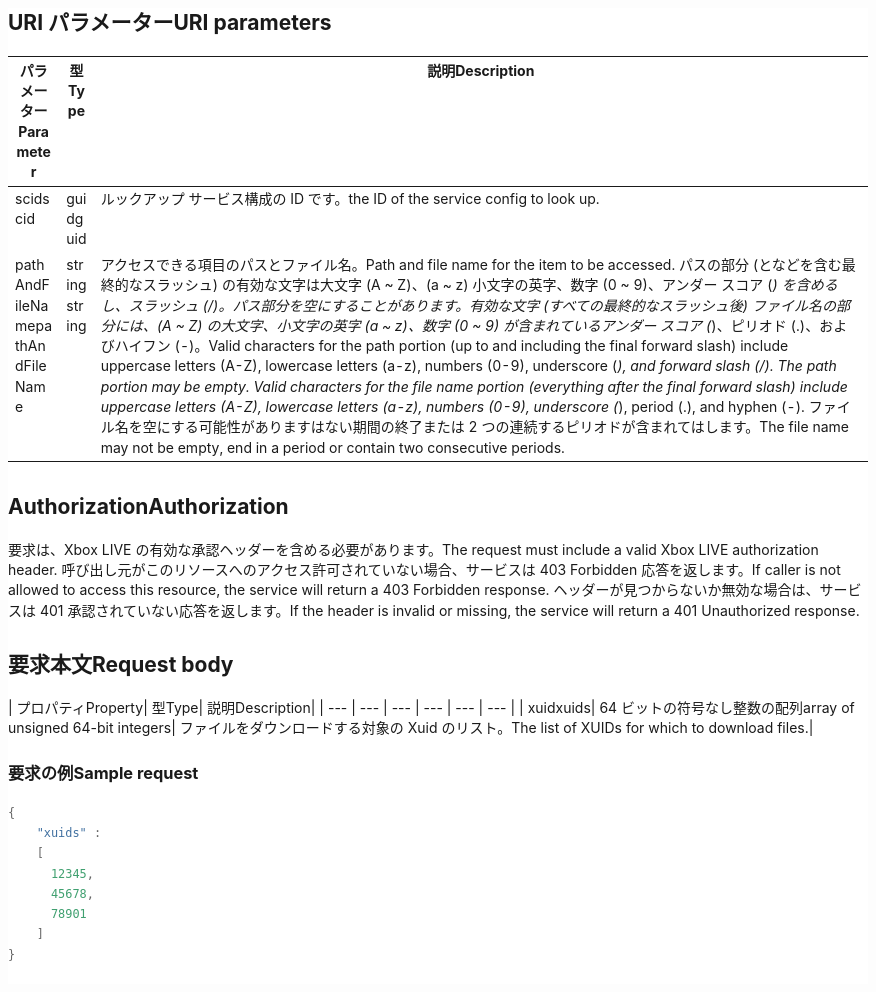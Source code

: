 <a id="ID4EX"></a>

 
## <a name="uri-parameters"></a><span data-ttu-id="22fac-118">URI パラメーター</span><span class="sxs-lookup"><span data-stu-id="22fac-118">URI parameters</span></span>
 
| <span data-ttu-id="22fac-119">パラメーター</span><span class="sxs-lookup"><span data-stu-id="22fac-119">Parameter</span></span>| <span data-ttu-id="22fac-120">型</span><span class="sxs-lookup"><span data-stu-id="22fac-120">Type</span></span>| <span data-ttu-id="22fac-121">説明</span><span class="sxs-lookup"><span data-stu-id="22fac-121">Description</span></span>| 
| --- | --- | --- | 
| <span data-ttu-id="22fac-122">scid</span><span class="sxs-lookup"><span data-stu-id="22fac-122">scid</span></span>| <span data-ttu-id="22fac-123">guid</span><span class="sxs-lookup"><span data-stu-id="22fac-123">guid</span></span>| <span data-ttu-id="22fac-124">ルックアップ サービス構成の ID です。</span><span class="sxs-lookup"><span data-stu-id="22fac-124">the ID of the service config to look up.</span></span>| 
| <span data-ttu-id="22fac-125">pathAndFileName</span><span class="sxs-lookup"><span data-stu-id="22fac-125">pathAndFileName</span></span>| <span data-ttu-id="22fac-126">string</span><span class="sxs-lookup"><span data-stu-id="22fac-126">string</span></span>| <span data-ttu-id="22fac-127">アクセスできる項目のパスとファイル名。</span><span class="sxs-lookup"><span data-stu-id="22fac-127">Path and file name for the item to be accessed.</span></span> <span data-ttu-id="22fac-128">パスの部分 (となどを含む最終的なスラッシュ) の有効な文字は大文字 (A ~ Z)、(a ~ z) 小文字の英字、数字 (0 ~ 9)、アンダー スコア (_) を含めるし、スラッシュ (/)。パス部分を空にすることがあります。有効な文字 (すべての最終的なスラッシュ後) ファイル名の部分には、(A ~ Z) の大文字、小文字の英字 (a ~ z)、数字 (0 ~ 9) が含まれているアンダー スコア (_)、ピリオド (.)、およびハイフン (-)。</span><span class="sxs-lookup"><span data-stu-id="22fac-128">Valid characters for the path portion (up to and including the final forward slash) include uppercase letters (A-Z), lowercase letters (a-z), numbers (0-9), underscore (_), and forward slash (/). The path portion may be empty. Valid characters for the file name portion (everything after the final forward slash) include uppercase letters (A-Z), lowercase letters (a-z), numbers (0-9), underscore (_), period (.), and hyphen (-).</span></span> <span data-ttu-id="22fac-129">ファイル名を空にする可能性がありますはない期間の終了または 2 つの連続するピリオドが含まれてはします。</span><span class="sxs-lookup"><span data-stu-id="22fac-129">The file name may not be empty, end in a period or contain two consecutive periods.</span></span>| 
  
<a id="ID4ECB"></a>

 
## <a name="authorization"></a><span data-ttu-id="22fac-130">Authorization</span><span class="sxs-lookup"><span data-stu-id="22fac-130">Authorization</span></span> 
 
<span data-ttu-id="22fac-131">要求は、Xbox LIVE の有効な承認ヘッダーを含める必要があります。</span><span class="sxs-lookup"><span data-stu-id="22fac-131">The request must include a valid Xbox LIVE authorization header.</span></span> <span data-ttu-id="22fac-132">呼び出し元がこのリソースへのアクセス許可されていない場合、サービスは 403 Forbidden 応答を返します。</span><span class="sxs-lookup"><span data-stu-id="22fac-132">If caller is not allowed to access this resource, the service will return a 403 Forbidden response.</span></span> <span data-ttu-id="22fac-133">ヘッダーが見つからないか無効な場合は、サービスは 401 承認されていない応答を返します。</span><span class="sxs-lookup"><span data-stu-id="22fac-133">If the header is invalid or missing, the service will return a 401 Unauthorized response.</span></span> 
  
<a id="ID4EPB"></a>

 
## <a name="request-body"></a><span data-ttu-id="22fac-134">要求本文</span><span class="sxs-lookup"><span data-stu-id="22fac-134">Request body</span></span>
 
| <span data-ttu-id="22fac-135">プロパティ</span><span class="sxs-lookup"><span data-stu-id="22fac-135">Property</span></span>| <span data-ttu-id="22fac-136">型</span><span class="sxs-lookup"><span data-stu-id="22fac-136">Type</span></span>| <span data-ttu-id="22fac-137">説明</span><span class="sxs-lookup"><span data-stu-id="22fac-137">Description</span></span>| 
| --- | --- | --- | --- | --- | --- | 
| <span data-ttu-id="22fac-138">xuid</span><span class="sxs-lookup"><span data-stu-id="22fac-138">xuids</span></span>| <span data-ttu-id="22fac-139">64 ビットの符号なし整数の配列</span><span class="sxs-lookup"><span data-stu-id="22fac-139">array of unsigned 64-bit integers</span></span>| <span data-ttu-id="22fac-140">ファイルをダウンロードする対象の Xuid のリスト。</span><span class="sxs-lookup"><span data-stu-id="22fac-140">The list of XUIDs for which to download files.</span></span>| 
 
<a id="ID4EQC"></a>

 
### <a name="sample-request"></a><span data-ttu-id="22fac-141">要求の例</span><span class="sxs-lookup"><span data-stu-id="22fac-141">Sample request</span></span>
 

```cpp
{
    "xuids" : 
    [
      12345,
      45678,
      78901
    ]
}
      
```
